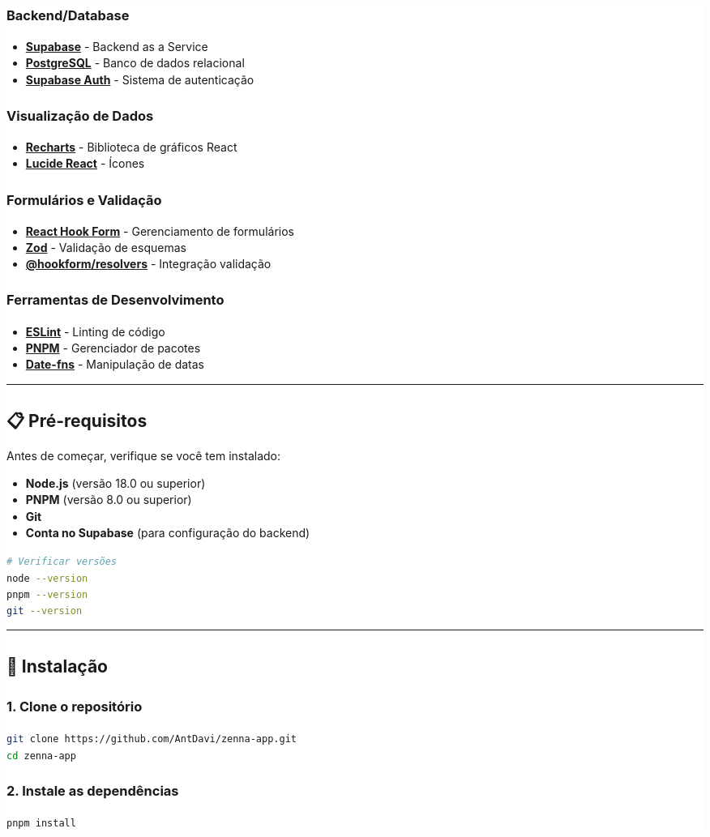 ### **Backend/Database**
- **[Supabase](https://supabase.com/)** - Backend as a Service
- **[PostgreSQL](https://www.postgresql.org/)** - Banco de dados relacional
- **[Supabase Auth](https://supabase.com/auth)** - Sistema de autenticação

### **Visualização de Dados**
- **[Recharts](https://recharts.org/)** - Biblioteca de gráficos React
- **[Lucide React](https://lucide.dev/)** - Ícones

### **Formulários e Validação**
- **[React Hook Form](https://react-hook-form.com/)** - Gerenciamento de formulários
- **[Zod](https://zod.dev/)** - Validação de esquemas
- **[@hookform/resolvers](https://github.com/react-hook-form/resolvers)** - Integração validação

### **Ferramentas de Desenvolvimento**
- **[ESLint](https://eslint.org/)** - Linting de código
- **[PNPM](https://pnpm.io/)** - Gerenciador de pacotes
- **[Date-fns](https://date-fns.org/)** - Manipulação de datas

---

## 📋 Pré-requisitos

Antes de começar, verifique se você tem instalado:

- **Node.js** (versão 18.0 ou superior)
- **PNPM** (versão 8.0 ou superior)
- **Git**
- **Conta no Supabase** (para configuração do backend)

```bash
# Verificar versões
node --version
pnpm --version
git --version
```

---

## 🚀 Instalação

### 1. **Clone o repositório**
```bash
git clone https://github.com/AntDavi/zenna-app.git
cd zenna-app
```

### 2. **Instale as dependências**
```bash
pnpm install
```
